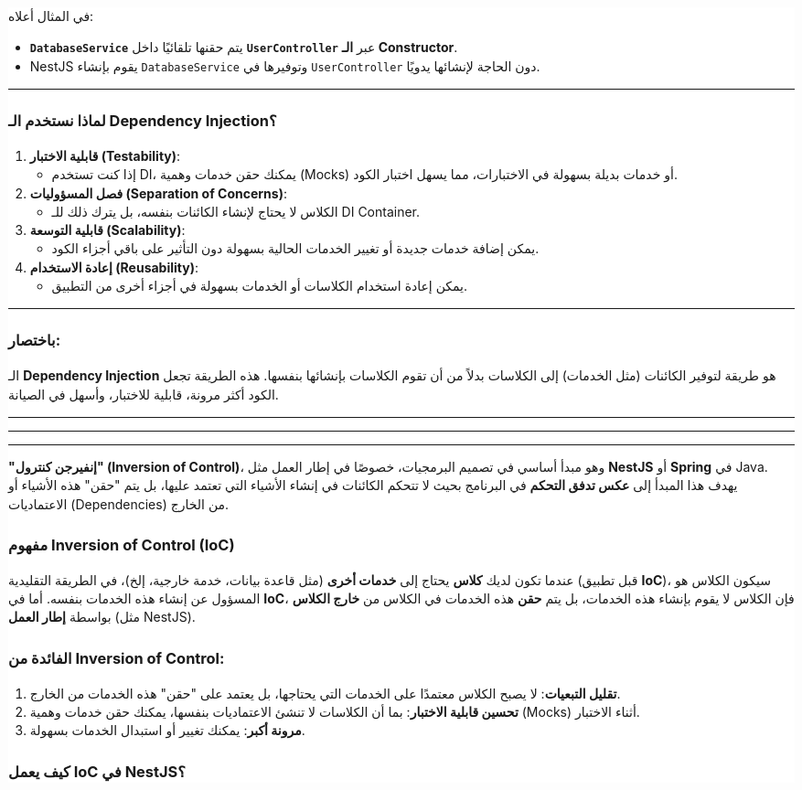 في المثال أعلاه:

- **`DatabaseService`** يتم حقنها تلقائيًا داخل **`UserController`** عبر **الـ Constructor**.
- NestJS يقوم بإنشاء `DatabaseService` وتوفيرها في `UserController` دون الحاجة لإنشائها يدويًا.

---

### **لماذا نستخدم الـ Dependency Injection؟**

1. **قابلية الاختبار (Testability)**:
    - إذا كنت تستخدم DI، يمكنك حقن خدمات وهمية (Mocks) أو خدمات بديلة بسهولة في الاختبارات، مما يسهل اختبار الكود.
2. **فصل المسؤوليات (Separation of Concerns)**:
    - الكلاس لا يحتاج لإنشاء الكائنات بنفسه، بل يترك ذلك للـ DI Container.
3. **قابلية التوسعة (Scalability)**:
    - يمكن إضافة خدمات جديدة أو تغيير الخدمات الحالية بسهولة دون التأثير على باقي أجزاء الكود.
4. **إعادة الاستخدام (Reusability)**:
    - يمكن إعادة استخدام الكلاسات أو الخدمات بسهولة في أجزاء أخرى من التطبيق.

---

### **باختصار**:

الـ **Dependency Injection** هو طريقة لتوفير الكائنات (مثل الخدمات) إلى الكلاسات بدلاً من أن تقوم الكلاسات بإنشائها بنفسها. هذه الطريقة تجعل الكود أكثر مرونة، قابلية للاختبار، وأسهل في الصيانة.

---
----
---



**"إنفيرجن كنترول" (Inversion of Control)**، وهو مبدأ أساسي في تصميم البرمجيات، خصوصًا في إطار العمل مثل **NestJS** أو **Spring** في Java. يهدف هذا المبدأ إلى **عكس تدفق التحكم** في البرنامج بحيث لا تتحكم الكائنات في إنشاء الأشياء التي تعتمد عليها، بل يتم "حقن" هذه الأشياء أو الاعتماديات (Dependencies) من الخارج.

### **مفهوم Inversion of Control (IoC)**

عندما تكون لديك **كلاس** يحتاج إلى **خدمات أخرى** (مثل قاعدة بيانات، خدمة خارجية، إلخ)، في الطريقة التقليدية (قبل تطبيق **IoC**)، سيكون الكلاس هو المسؤول عن إنشاء هذه الخدمات بنفسه. أما في **IoC**، فإن الكلاس لا يقوم بإنشاء هذه الخدمات، بل يتم **حقن** هذه الخدمات في الكلاس من **خارج الكلاس** بواسطة **إطار العمل** (مثل NestJS).

### **الفائدة من Inversion of Control:**

1. **تقليل التبعيات**: لا يصبح الكلاس معتمدًا على الخدمات التي يحتاجها، بل يعتمد على "حقن" هذه الخدمات من الخارج.
2. **تحسين قابلية الاختبار**: بما أن الكلاسات لا تنشئ الاعتماديات بنفسها، يمكنك حقن خدمات وهمية (Mocks) أثناء الاختبار.
3. **مرونة أكبر**: يمكنك تغيير أو استبدال الخدمات بسهولة.

### **كيف يعمل IoC في NestJS؟**
